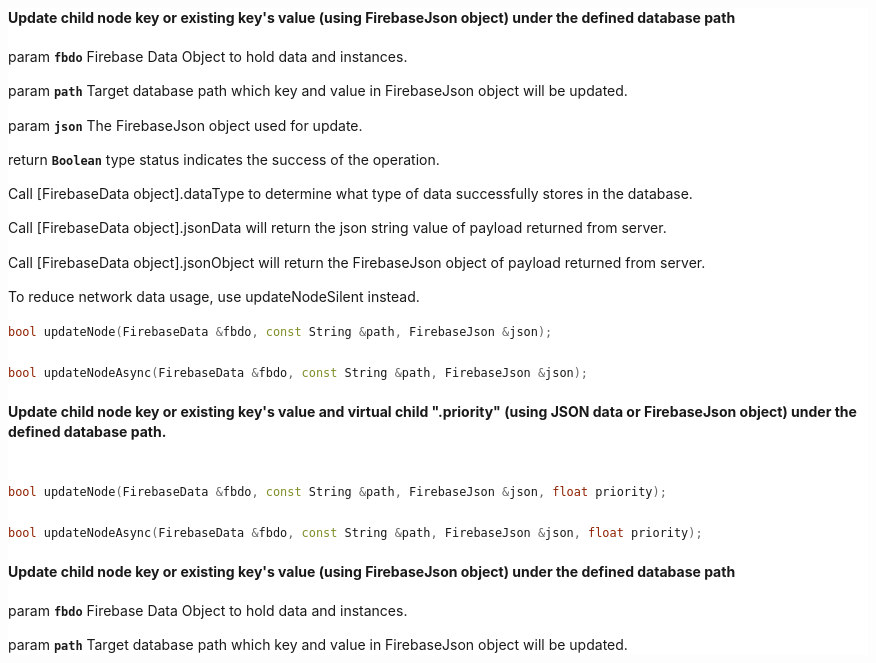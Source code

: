 





#### Update child node key or existing key's value (using FirebaseJson object) under the defined database path

param **`fbdo`** Firebase Data Object to hold data and instances.

param **`path`** Target database path which key and value in FirebaseJson object will be updated.

param **`json`** The FirebaseJson object used for update.

return **`Boolean`** type status indicates the success of the operation.

Call [FirebaseData object].dataType to determine what type of data successfully stores in the database. 
 
Call [FirebaseData object].jsonData will return the json string value of
payload returned from server.

Call [FirebaseData object].jsonObject will return the FirebaseJson object of
payload returned from server.

To reduce network data usage, use updateNodeSilent instead.

```C++
bool updateNode(FirebaseData &fbdo, const String &path, FirebaseJson &json);

bool updateNodeAsync(FirebaseData &fbdo, const String &path, FirebaseJson &json);

```







#### Update child node key or existing key's value and virtual child ".priority" (using JSON data or FirebaseJson object) under the defined database path.

```C++

bool updateNode(FirebaseData &fbdo, const String &path, FirebaseJson &json, float priority);

bool updateNodeAsync(FirebaseData &fbdo, const String &path, FirebaseJson &json, float priority);

```







#### Update child node key or existing key's value (using FirebaseJson object) under the defined database path

param **`fbdo`** Firebase Data Object to hold data and instances.

param **`path`** Target database path which key and value in FirebaseJson object will be updated.
